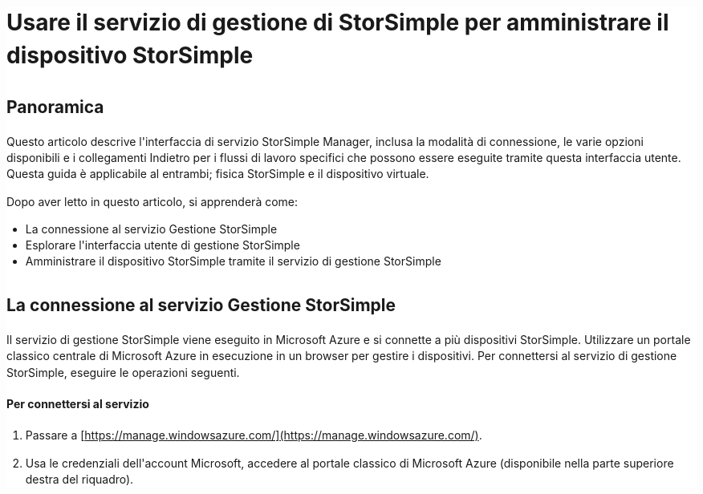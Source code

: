 <properties 
   pageTitle="Amministrazione del servizio di gestione StorSimple | Microsoft Azure"
   description="Informazioni su come gestire il dispositivo StorSimple tramite il servizio di gestione StorSimple nel portale di classica Azure."
   services="storsimple"
   documentationCenter=""
   authors="alkohli"
   manager="carmonm"
   editor="" />
<tags 
   ms.service="storsimple"
   ms.devlang="na"
   ms.topic="article"
   ms.tgt_pltfrm="na"
   ms.workload="na"
   ms.date="09/21/2016"
   ms.author="alkohli" />

# <a name="use-the-storsimple-manager-service-to-administer-your-storsimple-device"></a>Usare il servizio di gestione di StorSimple per amministrare il dispositivo StorSimple

## <a name="overview"></a>Panoramica

Questo articolo descrive l'interfaccia di servizio StorSimple Manager, inclusa la modalità di connessione, le varie opzioni disponibili e i collegamenti Indietro per i flussi di lavoro specifici che possono essere eseguite tramite questa interfaccia utente. Questa guida è applicabile al entrambi; fisica StorSimple e il dispositivo virtuale.

Dopo aver letto in questo articolo, si apprenderà come:

- La connessione al servizio Gestione StorSimple
- Esplorare l'interfaccia utente di gestione StorSimple
- Amministrare il dispositivo StorSimple tramite il servizio di gestione StorSimple


## <a name="connect-to-storsimple-manager-service"></a>La connessione al servizio Gestione StorSimple

Il servizio di gestione StorSimple viene eseguito in Microsoft Azure e si connette a più dispositivi StorSimple. Utilizzare un portale classico centrale di Microsoft Azure in esecuzione in un browser per gestire i dispositivi. Per connettersi al servizio di gestione StorSimple, eseguire le operazioni seguenti.

#### <a name="to-connect-to-the-service"></a>Per connettersi al servizio

1. Passare a [https://manage.windowsazure.com/](https://manage.windowsazure.com/).

1. Usa le credenziali dell'account Microsoft, accedere al portale classico di Microsoft Azure (disponibile nella parte superiore destra del riquadro).
